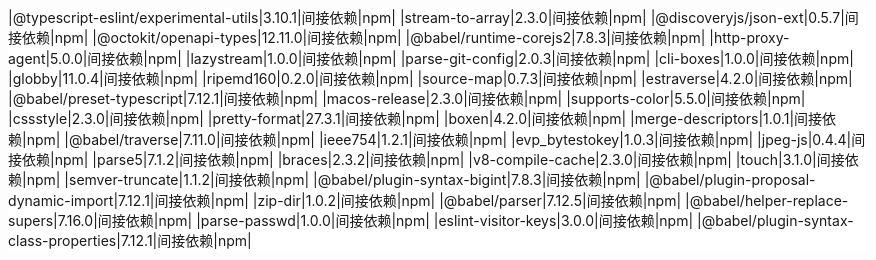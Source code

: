 |@typescript-eslint/experimental-utils|3.10.1|间接依赖|npm|
|stream-to-array|2.3.0|间接依赖|npm|
|@discoveryjs/json-ext|0.5.7|间接依赖|npm|
|@octokit/openapi-types|12.11.0|间接依赖|npm|
|@babel/runtime-corejs2|7.8.3|间接依赖|npm|
|http-proxy-agent|5.0.0|间接依赖|npm|
|lazystream|1.0.0|间接依赖|npm|
|parse-git-config|2.0.3|间接依赖|npm|
|cli-boxes|1.0.0|间接依赖|npm|
|globby|11.0.4|间接依赖|npm|
|ripemd160|0.2.0|间接依赖|npm|
|source-map|0.7.3|间接依赖|npm|
|estraverse|4.2.0|间接依赖|npm|
|@babel/preset-typescript|7.12.1|间接依赖|npm|
|macos-release|2.3.0|间接依赖|npm|
|supports-color|5.5.0|间接依赖|npm|
|cssstyle|2.3.0|间接依赖|npm|
|pretty-format|27.3.1|间接依赖|npm|
|boxen|4.2.0|间接依赖|npm|
|merge-descriptors|1.0.1|间接依赖|npm|
|@babel/traverse|7.11.0|间接依赖|npm|
|ieee754|1.2.1|间接依赖|npm|
|evp_bytestokey|1.0.3|间接依赖|npm|
|jpeg-js|0.4.4|间接依赖|npm|
|parse5|7.1.2|间接依赖|npm|
|braces|2.3.2|间接依赖|npm|
|v8-compile-cache|2.3.0|间接依赖|npm|
|touch|3.1.0|间接依赖|npm|
|semver-truncate|1.1.2|间接依赖|npm|
|@babel/plugin-syntax-bigint|7.8.3|间接依赖|npm|
|@babel/plugin-proposal-dynamic-import|7.12.1|间接依赖|npm|
|zip-dir|1.0.2|间接依赖|npm|
|@babel/parser|7.12.5|间接依赖|npm|
|@babel/helper-replace-supers|7.16.0|间接依赖|npm|
|parse-passwd|1.0.0|间接依赖|npm|
|eslint-visitor-keys|3.0.0|间接依赖|npm|
|@babel/plugin-syntax-class-properties|7.12.1|间接依赖|npm|